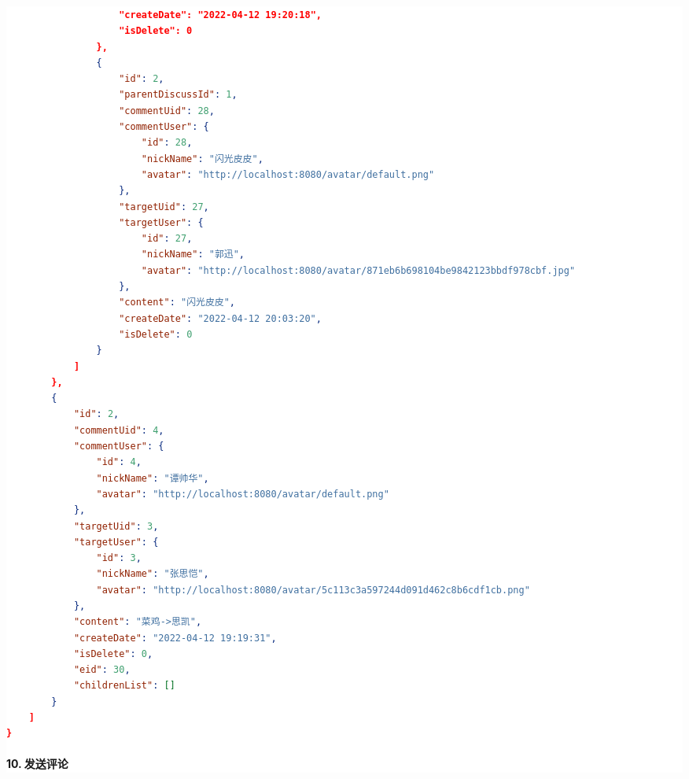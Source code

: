 ``` json
                    "createDate": "2022-04-12 19:20:18",
                    "isDelete": 0
                },
                {
                    "id": 2,
                    "parentDiscussId": 1,
                    "commentUid": 28,
                    "commentUser": {
                        "id": 28,
                        "nickName": "闪光皮皮",
                        "avatar": "http://localhost:8080/avatar/default.png"
                    },
                    "targetUid": 27,
                    "targetUser": {
                        "id": 27,
                        "nickName": "郭迅",
                        "avatar": "http://localhost:8080/avatar/871eb6b698104be9842123bbdf978cbf.jpg"
                    },
                    "content": "闪光皮皮",
                    "createDate": "2022-04-12 20:03:20",
                    "isDelete": 0
                }
            ]
        },
        {
            "id": 2,
            "commentUid": 4,
            "commentUser": {
                "id": 4,
                "nickName": "谭帅华",
                "avatar": "http://localhost:8080/avatar/default.png"
            },
            "targetUid": 3,
            "targetUser": {
                "id": 3,
                "nickName": "张思恺",
                "avatar": "http://localhost:8080/avatar/5c113c3a597244d091d462c8b6cdf1cb.png"
            },
            "content": "菜鸡->思凯",
            "createDate": "2022-04-12 19:19:31",
            "isDelete": 0,
            "eid": 30,
            "childrenList": []
        }
    ]
}
```



#### 10. 发送评论
